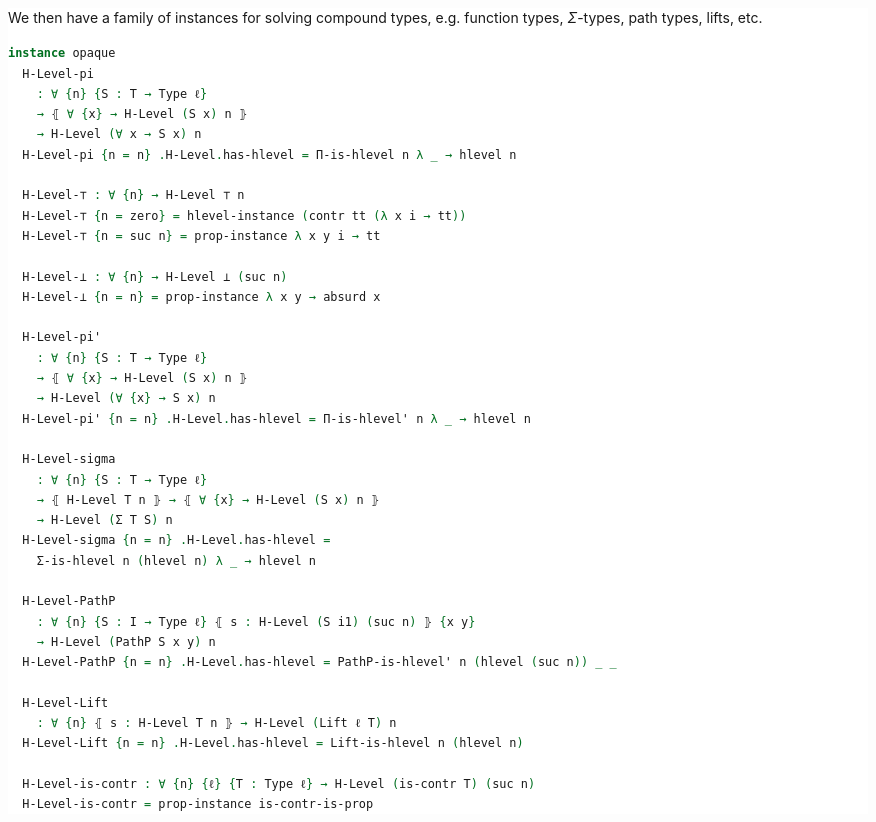 We then have a family of instances for solving compound types, e.g.
function types, $\Sigma$-types, path types, lifts, etc.

```agda
instance opaque
  H-Level-pi
    : ∀ {n} {S : T → Type ℓ}
    → ⦃ ∀ {x} → H-Level (S x) n ⦄
    → H-Level (∀ x → S x) n
  H-Level-pi {n = n} .H-Level.has-hlevel = Π-is-hlevel n λ _ → hlevel n

  H-Level-⊤ : ∀ {n} → H-Level ⊤ n
  H-Level-⊤ {n = zero} = hlevel-instance (contr tt (λ x i → tt))
  H-Level-⊤ {n = suc n} = prop-instance λ x y i → tt

  H-Level-⊥ : ∀ {n} → H-Level ⊥ (suc n)
  H-Level-⊥ {n = n} = prop-instance λ x y → absurd x

  H-Level-pi'
    : ∀ {n} {S : T → Type ℓ}
    → ⦃ ∀ {x} → H-Level (S x) n ⦄
    → H-Level (∀ {x} → S x) n
  H-Level-pi' {n = n} .H-Level.has-hlevel = Π-is-hlevel' n λ _ → hlevel n

  H-Level-sigma
    : ∀ {n} {S : T → Type ℓ}
    → ⦃ H-Level T n ⦄ → ⦃ ∀ {x} → H-Level (S x) n ⦄
    → H-Level (Σ T S) n
  H-Level-sigma {n = n} .H-Level.has-hlevel =
    Σ-is-hlevel n (hlevel n) λ _ → hlevel n

  H-Level-PathP
    : ∀ {n} {S : I → Type ℓ} ⦃ s : H-Level (S i1) (suc n) ⦄ {x y}
    → H-Level (PathP S x y) n
  H-Level-PathP {n = n} .H-Level.has-hlevel = PathP-is-hlevel' n (hlevel (suc n)) _ _

  H-Level-Lift
    : ∀ {n} ⦃ s : H-Level T n ⦄ → H-Level (Lift ℓ T) n
  H-Level-Lift {n = n} .H-Level.has-hlevel = Lift-is-hlevel n (hlevel n)

  H-Level-is-contr : ∀ {n} {ℓ} {T : Type ℓ} → H-Level (is-contr T) (suc n)
  H-Level-is-contr = prop-instance is-contr-is-prop
```


